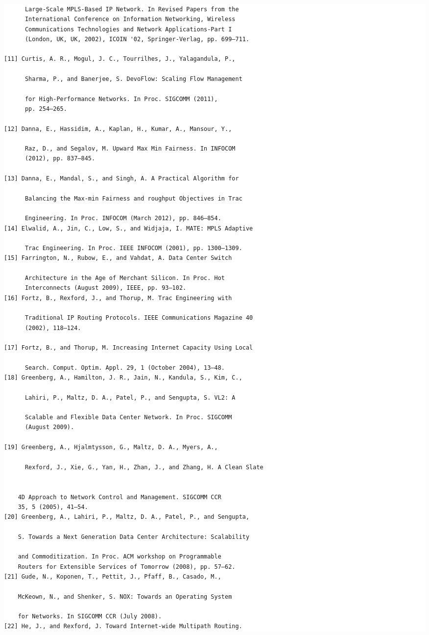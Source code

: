 ```
      Large-Scale MPLS-Based IP Network. In Revised Papers from the
      International Conference on Information Networking, Wireless
      Communications Technologies and Network Applications-Part I
      (London, UK, UK, 2002), ICOIN '02, Springer-Verlag, pp. 699–711.
                                                                                   
[11] Curtis, A. R., Mogul, J. C., Tourrilhes, J., Yalagandula, P.,
                                                                               
      Sharma, P., and Banerjee, S. DevoFlow: Scaling Flow Management
                                                                                      
      for High-Performance Networks. In Proc. SIGCOMM (2011),
      pp. 254–265.
                    
[12] Danna, E., Hassidim, A., Kaplan, H., Kumar, A., Mansour, Y.,
                                                                                  
      Raz, D., and Segalov, M. Upward Max Min Fairness. In INFOCOM
      (2012), pp. 837–845.
                            
[13] Danna, E., Mandal, S., and Singh, A. A Practical Algorithm for
                                                                                  
      Balancing the Max-min Fairness and roughput Objectives in Trac
                                                                                       
      Engineering. In Proc. INFOCOM (March 2012), pp. 846–854.
[14] Elwalid, A., Jin, C., Low, S., and Widjaja, I. MATE: MPLS Adaptive
                                                                                      
      Trac Engineering. In Proc. IEEE INFOCOM (2001), pp. 1300–1309.
[15] Farrington, N., Rubow, E., and Vahdat, A. Data Center Switch
                                                                                  
      Architecture in the Age of Merchant Silicon. In Proc. Hot
      Interconnects (August 2009), IEEE, pp. 93–102.
[16] Fortz, B., Rexford, J., and Thorup, M. Trac Engineering with
                                                                                  
      Traditional IP Routing Protocols. IEEE Communications Magazine 40
      (2002), 118–124.
                        
[17] Fortz, B., and Thorup, M. Increasing Internet Capacity Using Local
                                                                                      
      Search. Comput. Optim. Appl. 29, 1 (October 2004), 13–48.
[18] Greenberg, A., Hamilton, J. R., Jain, N., Kandula, S., Kim, C.,
                                                                                  
      Lahiri, P., Maltz, D. A., Patel, P., and Sengupta, S. VL2: A
                                                                              
      Scalable and Flexible Data Center Network. In Proc. SIGCOMM
      (August 2009).
                       
[19] Greenberg, A., Hjalmtysson, G., Maltz, D. A., Myers, A.,
                                                                             
      Rexford, J., Xie, G., Yan, H., Zhan, J., and Zhang, H. A Clean Slate
                                                                                       

    4D Approach to Network Control and Management. SIGCOMM CCR
    35, 5 (2005), 41–54.
[20] Greenberg, A., Lahiri, P., Maltz, D. A., Patel, P., and Sengupta,
                                                                 
    S. Towards a Next Generation Data Center Architecture: Scalability
                                                               
    and Commoditization. In Proc. ACM workshop on Programmable
    Routers for Extensible Services of Tomorrow (2008), pp. 57–62.
[21] Gude, N., Koponen, T., Pettit, J., Pfaff, B., Casado, M.,
                                                       
    McKeown, N., and Shenker, S. NOX: Towards an Operating System
                                                                 
    for Networks. In SIGCOMM CCR (July 2008).
[22] He, J., and Rexford, J. Toward Internet-wide Multipath Routing.
```